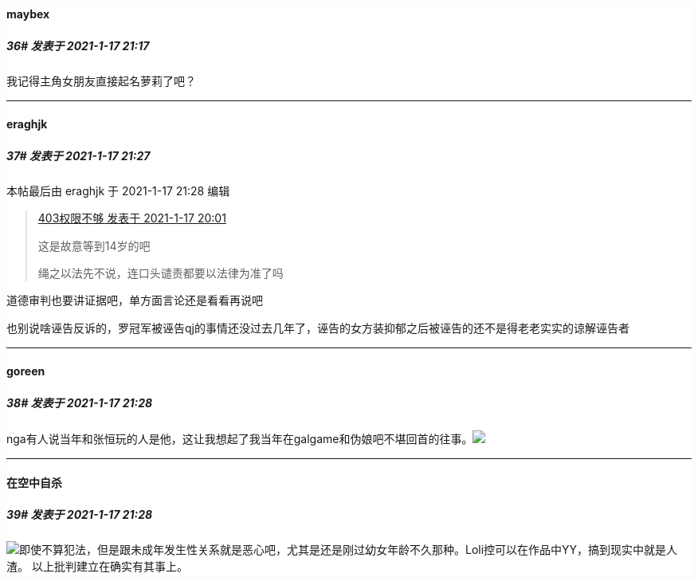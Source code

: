 ####  maybex  
##### 36#       发表于 2021-1-17 21:17




我记得主角女朋友直接起名萝莉了吧？







*****

####  eraghjk  
##### 37#       发表于 2021-1-17 21:27



 本帖最后由 eraghjk 于 2021-1-17 21:28 编辑 
<blockquote><a href="httphttps://bbs.saraba1st.com/2b/forum.php?mod=redirect&amp;goto=findpost&amp;pid=50065627&amp;ptid=1983330" target="_blank">403权限不够 发表于 2021-1-17 20:01</a>

这是故意等到14岁的吧

绳之以法先不说，连口头谴责都要以法律为准了吗</blockquote>
道德审判也要讲证据吧，单方面言论还是看看再说吧


也别说啥诬告反诉的，罗冠军被诬告qj的事情还没过去几年了，诬告的女方装抑郁之后被诬告的还不是得老老实实的谅解诬告者







*****

####  goreen  
##### 38#       发表于 2021-1-17 21:28




nga有人说当年和张恒玩的人是他，这让我想起了我当年在galgame和伪娘吧不堪回首的往事。<img src="https://static.saraba1st.com/image/smiley/face2017/004.gif" referrerpolicy="no-referrer">







*****

####  在空中自杀  
##### 39#       发表于 2021-1-17 21:28



<img src="https://static.saraba1st.com/image/smiley/face2017/020.png" referrerpolicy="no-referrer">即使不算犯法，但是跟未成年发生性关系就是恶心吧，尤其是还是刚过幼女年龄不久那种。Loli控可以在作品中YY，搞到现实中就是人渣。
以上批判建立在确实有其事上。

